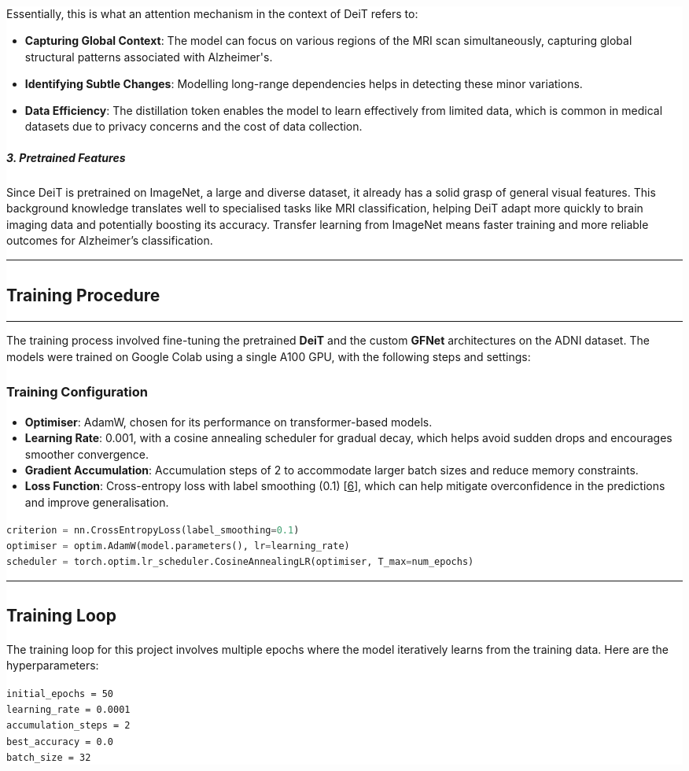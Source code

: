 Essentially, this is what an attention mechanism in the context of DeiT refers to:

  - **Capturing Global Context**: The model can focus on various regions of the MRI scan simultaneously, capturing global structural patterns associated with Alzheimer's.
  - **Identifying Subtle Changes**: Modelling long-range dependencies helps in detecting these minor variations.
  
  -  **Data Efficiency**: The distillation token enables the model to learn effectively from limited data, which is common in medical datasets due to privacy concerns and the cost of data collection.



##### 3. **Pretrained Features**  
   Since DeiT is pretrained on ImageNet, a large and diverse dataset, it already has a solid grasp of general visual features. This background knowledge translates well to specialised tasks like MRI classification, helping DeiT adapt more quickly to brain imaging data and potentially boosting its accuracy. Transfer learning from ImageNet means faster training and more reliable outcomes for Alzheimer’s classification.

---
## Training Procedure
---
The training process involved fine-tuning the pretrained **DeiT** and the custom **GFNet** architectures on the ADNI dataset. The models were trained on Google Colab using a single A100 GPU, with the following steps and settings:

### Training Configuration
- **Optimiser**: AdamW, chosen for its performance on transformer-based models.
- **Learning Rate**: 0.001, with a cosine annealing scheduler for gradual decay, which helps avoid sudden drops and encourages smoother convergence.
- **Gradient Accumulation**: Accumulation steps of 2 to accommodate larger batch sizes and reduce memory constraints.
- **Loss Function**: Cross-entropy loss with label smoothing (0.1) [[6](https://proceedings.neurips.cc/paper/2019/file/f1748d6b0fd5d1f6a939a13c631109cf-Paper.pdf)], which can help mitigate overconfidence in the predictions and improve generalisation.
  
```python
criterion = nn.CrossEntropyLoss(label_smoothing=0.1)
optimiser = optim.AdamW(model.parameters(), lr=learning_rate)
scheduler = torch.optim.lr_scheduler.CosineAnnealingLR(optimiser, T_max=num_epochs)
```
---

## Training Loop

The training loop for this project involves multiple epochs where the model iteratively learns from the training data. Here are the hyperparameters:

```
initial_epochs = 50
learning_rate = 0.0001
accumulation_steps = 2
best_accuracy = 0.0
batch_size = 32 
```
